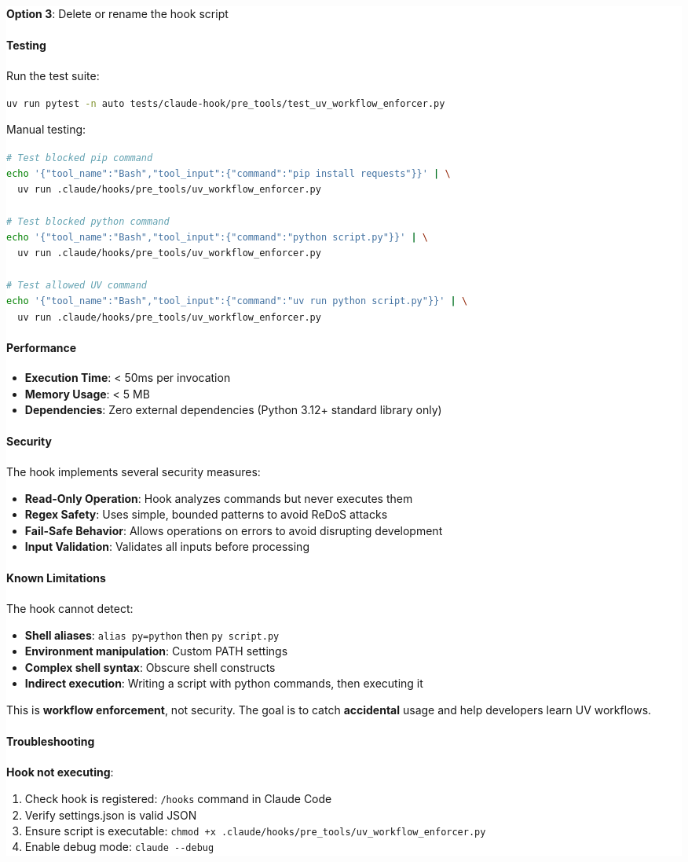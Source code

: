 **Option 3**: Delete or rename the hook script

#### Testing

Run the test suite:
```bash
uv run pytest -n auto tests/claude-hook/pre_tools/test_uv_workflow_enforcer.py
```

Manual testing:
```bash
# Test blocked pip command
echo '{"tool_name":"Bash","tool_input":{"command":"pip install requests"}}' | \
  uv run .claude/hooks/pre_tools/uv_workflow_enforcer.py

# Test blocked python command
echo '{"tool_name":"Bash","tool_input":{"command":"python script.py"}}' | \
  uv run .claude/hooks/pre_tools/uv_workflow_enforcer.py

# Test allowed UV command
echo '{"tool_name":"Bash","tool_input":{"command":"uv run python script.py"}}' | \
  uv run .claude/hooks/pre_tools/uv_workflow_enforcer.py
```

#### Performance

- **Execution Time**: < 50ms per invocation
- **Memory Usage**: < 5 MB
- **Dependencies**: Zero external dependencies (Python 3.12+ standard library only)

#### Security

The hook implements several security measures:

- **Read-Only Operation**: Hook analyzes commands but never executes them
- **Regex Safety**: Uses simple, bounded patterns to avoid ReDoS attacks
- **Fail-Safe Behavior**: Allows operations on errors to avoid disrupting development
- **Input Validation**: Validates all inputs before processing

#### Known Limitations

The hook cannot detect:
- **Shell aliases**: `alias py=python` then `py script.py`
- **Environment manipulation**: Custom PATH settings
- **Complex shell syntax**: Obscure shell constructs
- **Indirect execution**: Writing a script with python commands, then executing it

This is **workflow enforcement**, not security. The goal is to catch **accidental** usage and help developers learn UV workflows.

#### Troubleshooting

**Hook not executing**:
1. Check hook is registered: `/hooks` command in Claude Code
2. Verify settings.json is valid JSON
3. Ensure script is executable: `chmod +x .claude/hooks/pre_tools/uv_workflow_enforcer.py`
4. Enable debug mode: `claude --debug`
